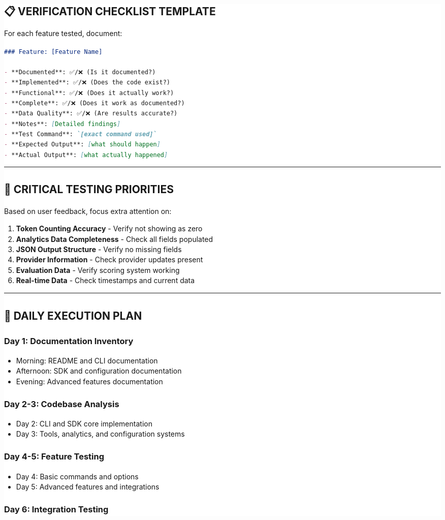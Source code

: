 
## 📋 VERIFICATION CHECKLIST TEMPLATE

For each feature tested, document:

```markdown
### Feature: [Feature Name]

- **Documented**: ✅/❌ (Is it documented?)
- **Implemented**: ✅/❌ (Does the code exist?)
- **Functional**: ✅/❌ (Does it actually work?)
- **Complete**: ✅/❌ (Does it work as documented?)
- **Data Quality**: ✅/❌ (Are results accurate?)
- **Notes**: [Detailed findings]
- **Test Command**: `[exact command used]`
- **Expected Output**: [what should happen]
- **Actual Output**: [what actually happened]
```

---

## 🚨 CRITICAL TESTING PRIORITIES

Based on user feedback, focus extra attention on:

1. **Token Counting Accuracy** - Verify not showing as zero
2. **Analytics Data Completeness** - Check all fields populated
3. **JSON Output Structure** - Verify no missing fields
4. **Provider Information** - Check provider updates present
5. **Evaluation Data** - Verify scoring system working
6. **Real-time Data** - Check timestamps and current data

---

## 📝 DAILY EXECUTION PLAN

### Day 1: Documentation Inventory

- Morning: README and CLI documentation
- Afternoon: SDK and configuration documentation
- Evening: Advanced features documentation

### Day 2-3: Codebase Analysis

- Day 2: CLI and SDK core implementation
- Day 3: Tools, analytics, and configuration systems

### Day 4-5: Feature Testing

- Day 4: Basic commands and options
- Day 5: Advanced features and integrations

### Day 6: Integration Testing
